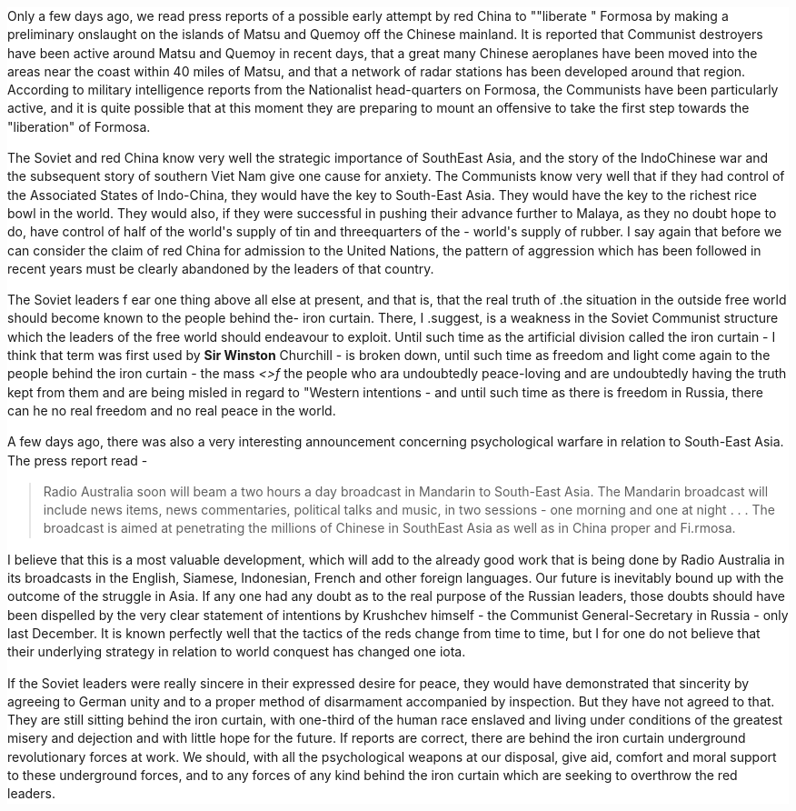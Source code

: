 Only a few days ago, we read press reports of a possible early attempt by red China to ""liberate " Formosa by making a preliminary onslaught on the islands of Matsu and Quemoy off the Chinese mainland. It is reported that Communist destroyers have been active around Matsu and Quemoy in recent days, that a great many Chinese aeroplanes have been moved into the areas near the coast within 40 miles of Matsu, and that a network of radar stations has been developed around that region. According to military intelligence reports from the Nationalist head-quarters on Formosa, the Communists have been particularly active, and it is quite possible that at this moment they are preparing to mount an offensive to take the first step towards the "liberation" of Formosa. 

The Soviet and red China know very well the strategic importance of SouthEast Asia, and the story of the IndoChinese war and the subsequent story of southern Viet Nam give one cause for anxiety. The Communists know very well that if they had control of the Associated States of Indo-China, they would have the key to South-East Asia. They would have the key to the richest rice bowl in the world. They would also, if they were successful in pushing their advance further to Malaya, as they no doubt hope to do, have control of half of the world's supply of tin and threequarters of the - world's supply of rubber. I say again that before we can consider the claim of red China for admission to the United Nations, the pattern of aggression which has been followed in recent years must be clearly abandoned by the leaders of that country. 

The Soviet leaders f ear one thing above all else at present, and that is, that the real truth of .the situation in the outside free world should become known to the people behind the- iron curtain. There, I .suggest, is a weakness in the Soviet Communist structure which the leaders of the free world should endeavour to exploit. Until such time as the artificial division called the iron curtain - I think that term was first used by  **Sir Winston**  Churchill - is broken down, until such time as freedom and light come again to the people behind the iron curtain - the mass  *&lt;&gt;f*  the people who ara undoubtedly peace-loving and are undoubtedly having the truth kept from them and are being misled in regard to  "Western intentions - and until such time as there is freedom in Russia, there can he no real freedom and no real peace in the world. 

A few days ago, there was also a very interesting announcement concerning psychological warfare in relation to South-East Asia. The press report read - 

  >Radio Australia soon will beam a two hours a day broadcast in Mandarin to South-East Asia. The Mandarin broadcast will include news items, news commentaries, political talks and music, in two sessions - one morning and one at night . . . The broadcast is aimed at penetrating the millions of Chinese in SouthEast Asia as well as in China proper and Fi.rmosa. 

I believe that this is a most valuable development, which will add to the already good work that is being done by Radio Australia in its broadcasts in the English, Siamese, Indonesian, French and other foreign languages. Our future is inevitably bound up with the outcome of the struggle in Asia. If any one had any doubt as to the real purpose of the Russian leaders, those doubts should have been dispelled by the very clear statement of intentions by Krushchev himself - the Communist General-Secretary in Russia - only last December. It is known perfectly well that the tactics of the reds change from time to time, but I for one do not believe that their underlying strategy in relation to world conquest has changed one iota. 

If the Soviet leaders were really sincere in their expressed desire for peace, they would have demonstrated that sincerity by agreeing to German unity and to a proper method of disarmament accompanied by inspection. But they have not agreed to that. They are still sitting behind the iron curtain, with one-third of the human race enslaved and living under conditions of the greatest misery and dejection and with little hope for the future. If reports are correct, there are behind the iron curtain underground revolutionary forces at work. We should, with all the psychological weapons at our disposal, give aid, comfort and moral support to these underground forces, and to any forces of any kind behind the iron curtain which are seeking to overthrow the red leaders. 
